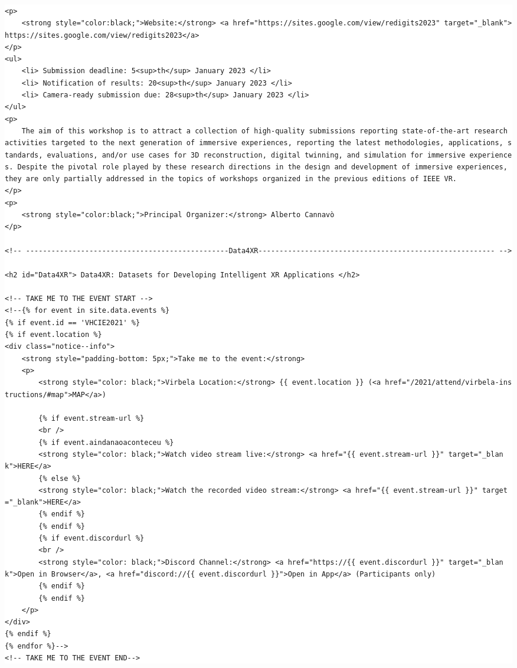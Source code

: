     <p>
        <strong style="color:black;">Website:</strong> <a href="https://sites.google.com/view/redigits2023" target="_blank">https://sites.google.com/view/redigits2023</a>
    </p>
    <ul>
        <li> Submission deadline: 5<sup>th</sup> January 2023 </li>
        <li> Notification of results: 20<sup>th</sup> January 2023 </li>
        <li> Camera-ready submission due: 28<sup>th</sup> January 2023 </li>
    </ul>
    <p>
        The aim of this workshop is to attract a collection of high-quality submissions reporting state-of-the-art research activities targeted to the next generation of immersive experiences, reporting the latest methodologies, applications, standards, evaluations, and/or use cases for 3D reconstruction, digital twinning, and simulation for immersive experiences. Despite the pivotal role played by these research directions in the design and development of immersive experiences, they are only partially addressed in the topics of workshops organized in the previous editions of IEEE VR. 
    </p>
    <p>
        <strong style="color:black;">Principal Organizer:</strong> Alberto Cannavò
    </p>

    <!-- ------------------------------------------------Data4XR-------------------------------------------------------- -->

    <h2 id="Data4XR"> Data4XR: Datasets for Developing Intelligent XR Applications </h2>
    
    <!-- TAKE ME TO THE EVENT START -->
    <!--{% for event in site.data.events %}
    {% if event.id == 'VHCIE2021' %}
    {% if event.location %}
    <div class="notice--info">
        <strong style="padding-bottom: 5px;">Take me to the event:</strong>
        <p>
            <strong style="color: black;">Virbela Location:</strong> {{ event.location }} (<a href="/2021/attend/virbela-instructions/#map">MAP</a>)

            {% if event.stream-url %}
            <br />
            {% if event.aindanaoaconteceu %}
            <strong style="color: black;">Watch video stream live:</strong> <a href="{{ event.stream-url }}" target="_blank">HERE</a>
            {% else %}
            <strong style="color: black;">Watch the recorded video stream:</strong> <a href="{{ event.stream-url }}" target="_blank">HERE</a>
            {% endif %}
            {% endif %}
            {% if event.discordurl %}
            <br />
            <strong style="color: black;">Discord Channel:</strong> <a href="https://{{ event.discordurl }}" target="_blank">Open in Browser</a>, <a href="discord://{{ event.discordurl }}">Open in App</a> (Participants only)
            {% endif %}
            {% endif %}
        </p>
    </div>
    {% endif %}
    {% endfor %}-->
    <!-- TAKE ME TO THE EVENT END-->
    